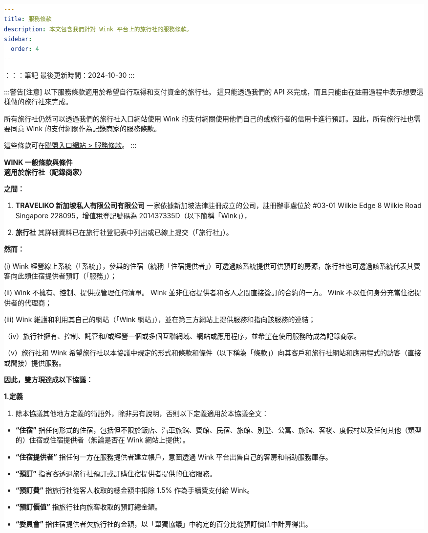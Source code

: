 ```yaml
---
title: 服務條款
description: 本文包含我們針對 Wink 平台上的旅行社的服務條款。
sidebar:
  order: 4
---
```

：：：筆記
最後更新時間：2024-10-30
:::

:::警告\[注意]
以下服務條款適用於希望自行取得和支付資金的旅行社。
這只能透過我們的 API 來完成，而且只能由在註冊過程中表示想要這樣做的旅行社來完成。

所有旅行社仍然可以透過我們的旅行社入口網站使用 Wink 的支付網關使用他們自己的或旅行者的信用卡進行預訂。因此，所有旅行社也需要同意 Wink 的支付網關作為記錄商家的服務條款。

這些條款可在[聯盟入口網站 > 服務條款](/studio/terms-of-service)。
:::

**WINK 一般條款與條件**\
**適用於旅行社（記錄商家）**

**之間：**

1. **TRAVELIKO 新加坡私人有限公司有限公司** 一家依據新加坡法律註冊成立的公司，註冊辦事處位於 #03-01 Wilkie Edge 8 Wilkie Road Singapore 228095，增值稅登記號碼為 201437335D（以下簡稱「Wink」），

2. **旅行社** 其詳細資料已在旅行社登記表中列出或已線上提交（「旅行社」）。

**然而：**

(i) Wink 經營線上系統（「系統」），參與的住宿（統稱「住宿提供者」）可透過該系統提供可供預訂的房源，旅行社也可透過該系統代表其賓客向此類住宿提供者預訂（「服務」）；

(ii) Wink 不擁有、控制、提供或管理任何清單。 Wink 並非住宿提供者和客人之間直接簽訂的合約的一方。 Wink 不以任何身分充當住宿提供者的代理商；

(iii) Wink 維護和利用其自己的網站（「Wink 網站」），並在第三方網站上提供服務和指向該服務的連結；

（iv）旅行社擁有、控制、託管和/或經營一個或多個互聯網域、網站或應用程序，並希望在使用服務時成為記錄商家。

（v）旅行社和 Wink 希望旅行社以本協議中規定的形式和條款和條件（以下稱為「條款」）向其客戶和旅行社網站和應用程式的訪客（直接或間接）提供服務。

**因此，雙方現達成以下協議：**

**1.定義**

1. 除本協議其他地方定義的術語外，除非另有說明，否則以下定義適用於本協議全文：

* **“住宿”** 指任何形式的住宿，包括但不限於飯店、汽車旅館、賓館、民宿、旅館、別墅、公​​寓、旅館、客棧、度假村以及任何其他（類型的）住宿或住宿提供者（無論是否在 Wink 網站上提供）。

* **“住宿提供者”** 指任何一方在服務提供者建立帳戶，意圖透過 Wink 平台出售自己的客房和輔助服務庫存。

* **“預訂”** 指賓客透過旅行社預訂或訂購住宿提供者提供的住宿服務。

* **“預訂費”** 指旅行社從客人收取的總金額中扣除 1.5% 作為手續費支付給 Wink。

* **“預訂價值”** 指旅行社向旅客收取的預訂總金額。

* **“委員會”** 指住宿提供者欠旅行社的金額，以「單獨協議」中約定的百分比從預訂價值中計算得出。
